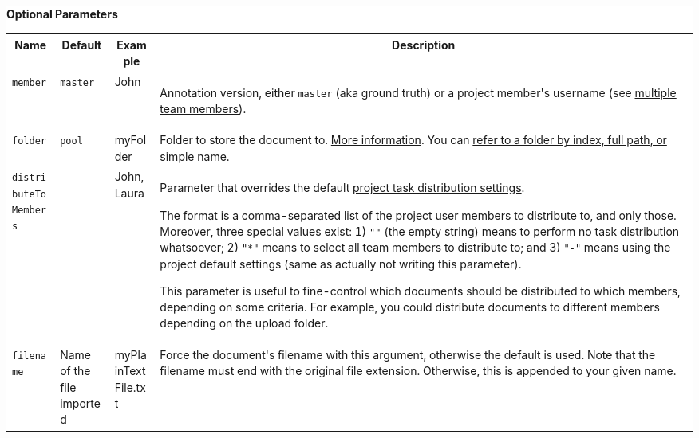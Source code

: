   <p><strong>Optional Parameters</strong></p>
  <table style="width:100%;">
    <tr>
      <th>Name</th>
      <th>Default</th>
      <th>Example</th>
      <th>Description</th>
    </tr>
    <tr>
      <td><code>member</code></td>
      <td><code>master</code></td>
      <td>John</td>
      <td><p>Annotation version, either <code>master</code> (aka ground truth) or a project member's username (see <a href="/collaboration.html">multiple team members</a>).</p></td>
    </tr>
    <tr>
      <td><code>folder</code></td>
      <td><code>pool</code></td>
      <td>myFolder</td>
      <td>Folder to store the document to. <a href="/documents.html">More information</a>. You can <a href="search-queries.html#search-by-folder">refer to a folder by index, full path, or simple name</a>.</td>
    </tr>
    <tr>
      <td><code>distributeToMembers</code></td>
      <td><code>-</code></td>
      <td>John,Laura</td>
      <td>
        <p>Parameter that overrides the default <a href="projects.html#task-distribution">project task distribution settings</a>.</p>
        <p>The format is a comma-separated list of the project user members to distribute to, and only those. Moreover, three special values exist: 1) <code>""</code> (the empty string) means to perform no task distribution whatsoever; 2) <code>"&ast;"</code> means to select all team members to distribute to; and 3) <code>"-"</code> means using the project default settings (same as actually not writing this parameter).</p>
        <p>This parameter is useful to fine-control which documents should be distributed to which members, depending on some criteria. For example, you could distribute documents to different members depending on the upload folder.</p>
      </td>
    </tr>
    <tr>
      <td><code>filename</code></td>
      <td>Name of the file imported</td>
      <td>myPlainTextFile.txt</td>
      <td>Force the document's filename with this argument, otherwise the default is used. Note that the filename must end with the original file extension. Otherwise, this is appended to your given name.</td>
    </tr>
  </table>

</div>
